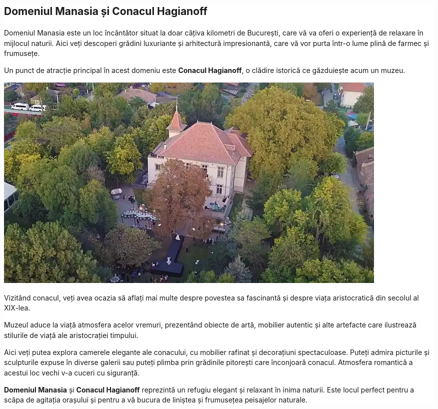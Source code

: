 ## Domeniul Manasia și Conacul Hagianoff

Domeniul Manasia este un loc încântător situat la doar câțiva kilometri de București, care vă va oferi o experiență de relaxare în mijlocul naturii. Aici veți descoperi grădini luxuriante și arhitectură impresionantă, care vă vor purta într-o lume plină de farmec și frumusețe.

Un punct de atracție principal în acest domeniu este **Conacul Hagianoff**, o clădire istorică ce găzduiește acum un muzeu.

<img src="/assets/images/travel/relaxare/conacul-hogianoff.webp" width="740" height="401" loading="lazy" alt="{{ page.keyword }} conacul hogianoff">

Vizitând conacul, veți avea ocazia să aflați mai multe despre povestea sa fascinantă și despre viața aristocratică din secolul al XIX-lea.

Muzeul aduce la viață atmosfera acelor vremuri, prezentând obiecte de artă, mobilier autentic și alte artefacte care ilustrează stilurile de viață ale aristocrației timpului.

Aici veți putea explora camerele elegante ale conacului, cu mobilier rafinat și decorațiuni spectaculoase. Puteți admira picturile și sculpturile expuse în diverse galerii sau puteți plimba prin grădinile pitorești care înconjoară conacul. Atmosfera romantică a acestui loc vechi v-a cuceri cu siguranță.

**Domeniul Manasia** și **Conacul Hagianoff** reprezintă un refugiu elegant și relaxant în inima naturii. Este locul perfect pentru a scăpa de agitația orașului și pentru a vă bucura de liniștea și frumusețea peisajelor naturale.
